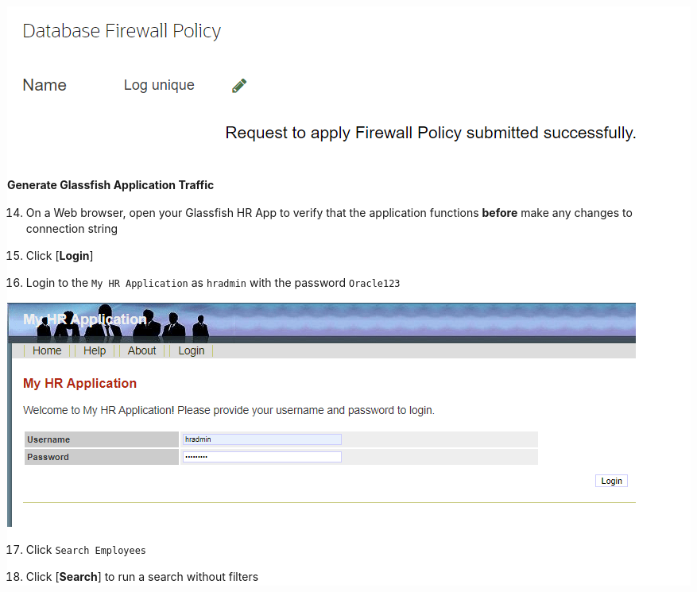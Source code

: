    ![](images/dbfirewall_log_unique_submitted01.png " ")

**Generate Glassfish Application Traffic**

14. On a Web browser, open your Glassfish HR App to verify that the application functions **before** make any changes to connection string

15. Click [**Login**]

16. Login to the `My HR Application` as `hradmin` with the password `Oracle123`

   ![](images/login_as_hradmin01.png " ")

17. Click `Search Employees`

18. Click [**Search**] to run a search without filters
